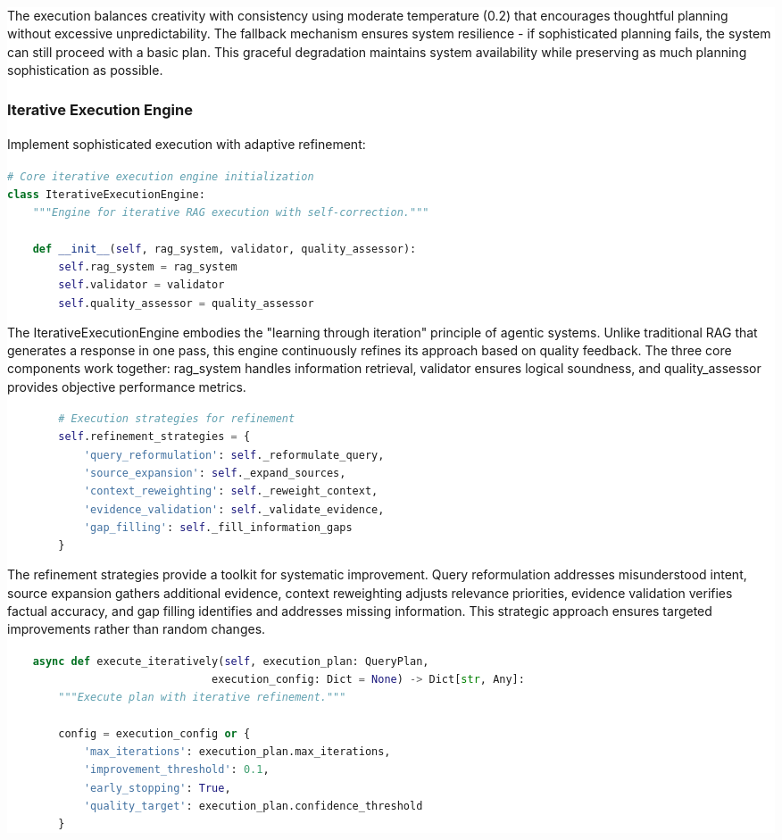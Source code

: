 The execution balances creativity with consistency using moderate temperature (0.2) that encourages thoughtful planning without excessive unpredictability. The fallback mechanism ensures system resilience - if sophisticated planning fails, the system can still proceed with a basic plan. This graceful degradation maintains system availability while preserving as much planning sophistication as possible.

### Iterative Execution Engine

Implement sophisticated execution with adaptive refinement:

```python
# Core iterative execution engine initialization
class IterativeExecutionEngine:
    """Engine for iterative RAG execution with self-correction."""

    def __init__(self, rag_system, validator, quality_assessor):
        self.rag_system = rag_system
        self.validator = validator
        self.quality_assessor = quality_assessor
```

The IterativeExecutionEngine embodies the "learning through iteration" principle of agentic systems. Unlike traditional RAG that generates a response in one pass, this engine continuously refines its approach based on quality feedback. The three core components work together: rag_system handles information retrieval, validator ensures logical soundness, and quality_assessor provides objective performance metrics.

```python
        # Execution strategies for refinement
        self.refinement_strategies = {
            'query_reformulation': self._reformulate_query,
            'source_expansion': self._expand_sources,
            'context_reweighting': self._reweight_context,
            'evidence_validation': self._validate_evidence,
            'gap_filling': self._fill_information_gaps
        }
```

The refinement strategies provide a toolkit for systematic improvement. Query reformulation addresses misunderstood intent, source expansion gathers additional evidence, context reweighting adjusts relevance priorities, evidence validation verifies factual accuracy, and gap filling identifies and addresses missing information. This strategic approach ensures targeted improvements rather than random changes.

```python
    async def execute_iteratively(self, execution_plan: QueryPlan,
                                execution_config: Dict = None) -> Dict[str, Any]:
        """Execute plan with iterative refinement."""

        config = execution_config or {
            'max_iterations': execution_plan.max_iterations,
            'improvement_threshold': 0.1,
            'early_stopping': True,
            'quality_target': execution_plan.confidence_threshold
        }
```
